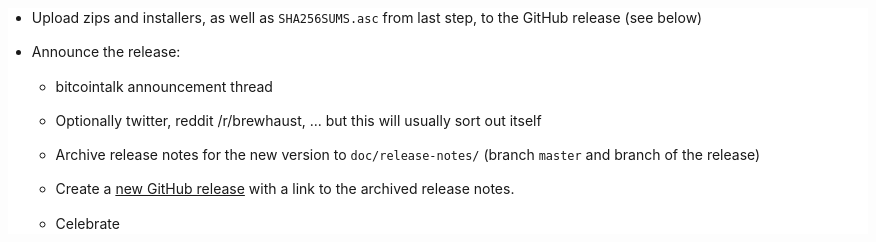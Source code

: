 - Upload zips and installers, as well as `SHA256SUMS.asc` from last step, to the GitHub release (see below)

- Announce the release:

  - bitcointalk announcement thread

  - Optionally twitter, reddit /r/brewhaust, ... but this will usually sort out itself

  - Archive release notes for the new version to `doc/release-notes/` (branch `master` and branch of the release)

  - Create a [new GitHub release](https://github.com/Brewhaust-Project/Brewhaust/releases/new) with a link to the archived release notes.

  - Celebrate
